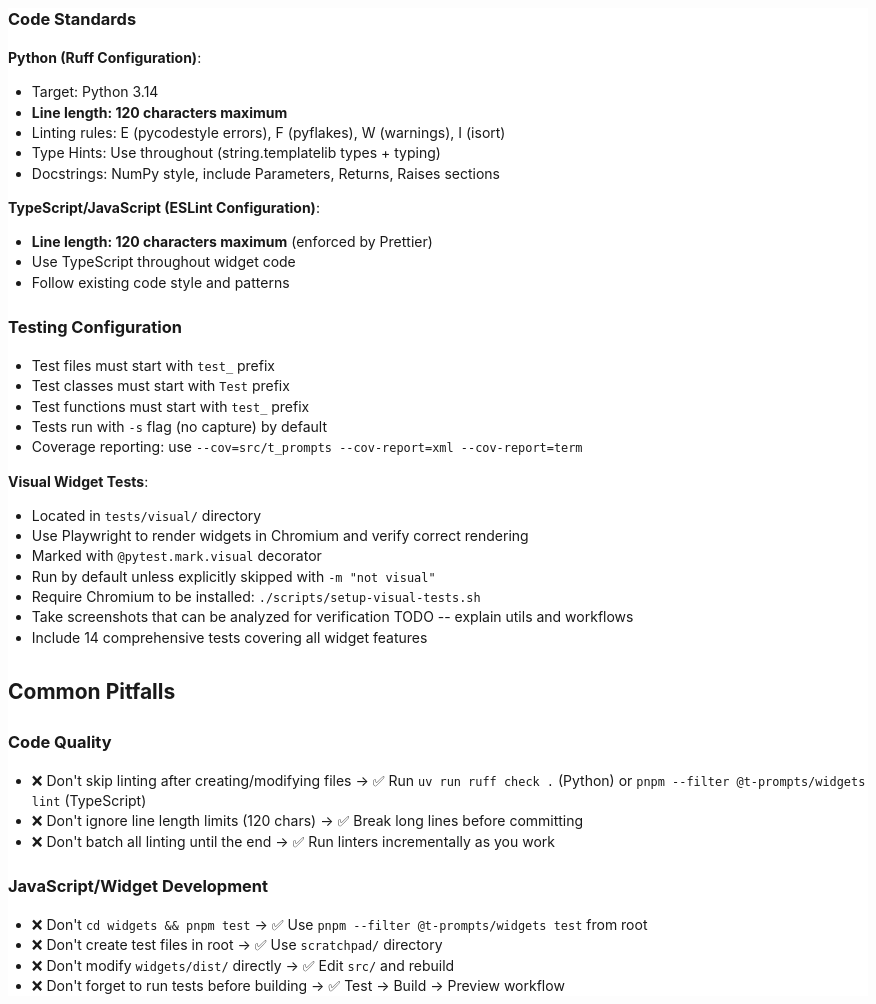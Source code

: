 
### Code Standards

**Python (Ruff Configuration)**:
- Target: Python 3.14
- **Line length: 120 characters maximum**
- Linting rules: E (pycodestyle errors), F (pyflakes), W (warnings), I (isort)
- Type Hints: Use throughout (string.templatelib types + typing)
- Docstrings: NumPy style, include Parameters, Returns, Raises sections

**TypeScript/JavaScript (ESLint Configuration)**:
- **Line length: 120 characters maximum** (enforced by Prettier)
- Use TypeScript throughout widget code
- Follow existing code style and patterns

### Testing Configuration
- Test files must start with `test_` prefix
- Test classes must start with `Test` prefix
- Test functions must start with `test_` prefix
- Tests run with `-s` flag (no capture) by default
- Coverage reporting: use `--cov=src/t_prompts --cov-report=xml --cov-report=term`

**Visual Widget Tests**:
- Located in `tests/visual/` directory
- Use Playwright to render widgets in Chromium and verify correct rendering
- Marked with `@pytest.mark.visual` decorator
- Run by default unless explicitly skipped with `-m "not visual"`
- Require Chromium to be installed: `./scripts/setup-visual-tests.sh`
- Take screenshots that can be analyzed for verification
TODO -- explain utils and workflows
- Include 14 comprehensive tests covering all widget features

## Common Pitfalls

### Code Quality
- ❌ Don't skip linting after creating/modifying files → ✅ Run `uv run ruff check .` (Python) or `pnpm --filter @t-prompts/widgets lint` (TypeScript)
- ❌ Don't ignore line length limits (120 chars) → ✅ Break long lines before committing
- ❌ Don't batch all linting until the end → ✅ Run linters incrementally as you work

### JavaScript/Widget Development
- ❌ Don't `cd widgets && pnpm test` → ✅ Use `pnpm --filter @t-prompts/widgets test` from root
- ❌ Don't create test files in root → ✅ Use `scratchpad/` directory
- ❌ Don't modify `widgets/dist/` directly → ✅ Edit `src/` and rebuild
- ❌ Don't forget to run tests before building → ✅ Test → Build → Preview workflow
